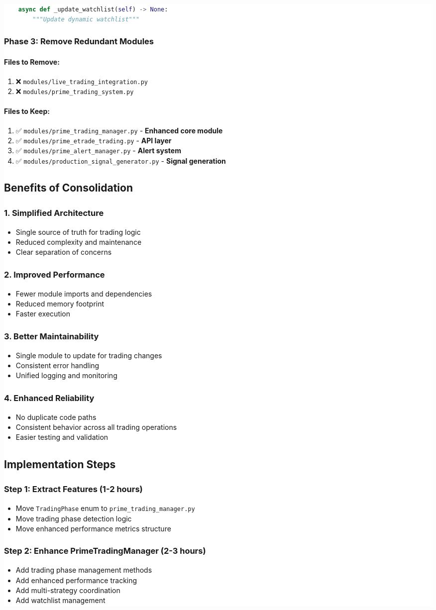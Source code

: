 ```python
    async def _update_watchlist(self) -> None:
        """Update dynamic watchlist"""
```

### Phase 3: Remove Redundant Modules

#### Files to Remove:
1. ❌ `modules/live_trading_integration.py`
2. ❌ `modules/prime_trading_system.py`

#### Files to Keep:
1. ✅ `modules/prime_trading_manager.py` - **Enhanced core module**
2. ✅ `modules/prime_etrade_trading.py` - **API layer**
3. ✅ `modules/prime_alert_manager.py` - **Alert system**
4. ✅ `modules/production_signal_generator.py` - **Signal generation**

## Benefits of Consolidation

### 1. **Simplified Architecture**
- Single source of truth for trading logic
- Reduced complexity and maintenance
- Clear separation of concerns

### 2. **Improved Performance**
- Fewer module imports and dependencies
- Reduced memory footprint
- Faster execution

### 3. **Better Maintainability**
- Single module to update for trading changes
- Consistent error handling
- Unified logging and monitoring

### 4. **Enhanced Reliability**
- No duplicate code paths
- Consistent behavior across all trading operations
- Easier testing and validation

## Implementation Steps

### Step 1: Extract Features (1-2 hours)
- Move `TradingPhase` enum to `prime_trading_manager.py`
- Move trading phase detection logic
- Move enhanced performance metrics structure

### Step 2: Enhance PrimeTradingManager (2-3 hours)
- Add trading phase management methods
- Add enhanced performance tracking
- Add multi-strategy coordination
- Add watchlist management
